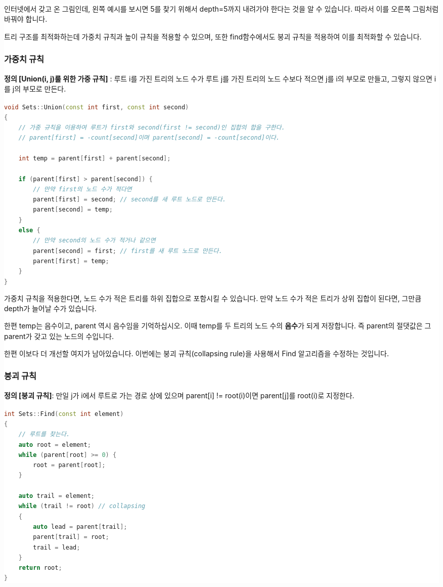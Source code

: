 인터넷에서 갖고 온 그림인데, 왼쪽 예시를 보시면 5를 찾기 위해서 depth=5까지 내려가야 한다는 것을 알 수 있습니다. 따라서 이를 오른쪽 그림처럼 바꿔야 합니다.

트리 구조를 최적화하는데 가중치 규칙과 높이 규칙을 적용할 수 있으며, 또한 find함수에서도 붕괴 규칙을 적용하여 이를 최적화할 수 있습니다. 

### 가중치 규칙

**정의 [Union(i, j)룰 위한 가중 규칙]** : 루트 i를 가진 트리의 노드 수가 루트 j를 가진 트리의 노드 수보다 적으면 j를 i의 부모로 만들고, 그렇지 않으면 i를 j의 부모로 만든다.

```cpp
void Sets::Union(const int first, const int second)
{
    // 가중 규칙을 이용하여 루트가 first와 second(first != second)인 집합의 합을 구한다.
    // parent[first] = -count[second]이며 parent[second] = -count[second]이다.

    int temp = parent[first] + parent[second];

    if (parent[first] > parent[second]) {
        // 만약 first의 노드 수가 적다면
        parent[first] = second; // second를 새 루트 노드로 만든다.
        parent[second] = temp;
    }
    else {
        // 만약 second의 노드 수가 적거나 같으면
        parent[second] = first; // first를 새 루트 노드로 만든다.
        parent[first] = temp;
    }
}
```

가중치 규칙을 적용한다면, 노드 수가 적은 트리를 하위 집합으로 포함시킬 수 있습니다. 만약 노드 수가 적은 트리가 상위 집합이 된다면, 그만큼 depth가 늘어날 수가 있습니다.

한편 temp는 음수이고, parent 역시 음수임을 기억하십시오. 이때 temp를 두 트리의 노드 수의 ******음수******가 되게 저장합니다. 즉 parent의 절댓값은 그 parent가 갖고 있는 노드의 수입니다.

한편 이보다 더 개선할 여지가 남아있습니다. 이번에는 붕괴 규칙(collapsing rule)을 사용해서 Find 알고리즘을 수정하는 것입니다.

### 붕괴 규칙

**정의 [붕괴 규칙]**: 만일 j가 i에서 루트로 가는 경로 상에 있으며 parent[i] != root(i)이면 parent[j]를 root(i)로 지정한다.

```cpp
int Sets::Find(const int element)
{
    // 루트를 찾는다.
    auto root = element;
    while (parent[root] >= 0) {
        root = parent[root];
    }

    auto trail = element;
    while (trail != root) // collapsing
    {
        auto lead = parent[trail];
        parent[trail] = root;
        trail = lead;
    }
    return root;
}
```
